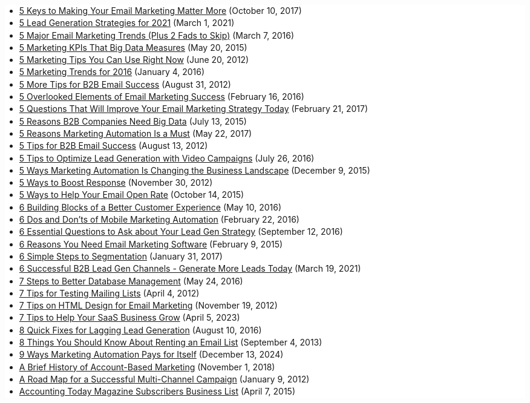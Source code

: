 *   [5 Keys to Making Your Email Marketing Matter More](https://reachmarketing.com/blog/5-keys-to-making-your-email-marketing-matter-more/) (October 10, 2017)
*   [5 Lead Generation Strategies for 2021](https://reachmarketing.com/blog/5-lead-generation-strategies-for-2021/) (March 1, 2021)
*   [5 Major Email Marketing Trends (Plus 2 Fads to Skip)](https://reachmarketing.com/blog/5-major-email-marketing-trends-plus-2-fads-to-skip/) (March 7, 2016)
*   [5 Marketing KPIs That Big Data Measures](https://reachmarketing.com/blog/5-marketing-kpis-that-big-data-measures/) (May 20, 2015)
*   [5 Marketing Tips You Can Use Right Now](https://reachmarketing.com/blog/5-marketing-tips-you-can-use-right-now/) (June 20, 2012)
*   [5 Marketing Trends for 2016](https://reachmarketing.com/blog/5-marketing-trends-for-2016/) (January 4, 2016)
*   [5 More Tips for B2B Email Success](https://reachmarketing.com/blog/5-more-tips-for-b2b-email-success/) (August 31, 2012)
*   [5 Overlooked Elements of Email Marketing Success](https://reachmarketing.com/blog/5-overlooked-elements-of-email-marketing-success/) (February 16, 2016)
*   [5 Questions That Will Improve Your Email Marketing Strategy Today](https://reachmarketing.com/blog/5-questions-that-will-improve-your-email-marketing-strategy-today/) (February 21, 2017)
*   [5 Reasons B2B Companies Need Big Data](https://reachmarketing.com/blog/5-reasons-b2b-companies-need-big-data/) (July 13, 2015)
*   [5 Reasons Marketing Automation Is a Must](https://reachmarketing.com/blog/5-reasons-marketing-automation-is-a-must/) (May 22, 2017)
*   [5 Tips for B2B Email Success](https://reachmarketing.com/blog/5-tips-for-b2b-email-success/) (August 13, 2012)
*   [5 Tips to Optimize Lead Generation with Video Campaigns](https://reachmarketing.com/blog/5-tips-to-optimize-lead-generation-with-video-campaigns/) (July 26, 2016)
*   [5 Ways Marketing Automation Is Changing the Business Landscape](https://reachmarketing.com/blog/5-ways-marketing-automation-is-changing-the-business-landscape/) (December 9, 2015)
*   [5 Ways to Boost Response](https://reachmarketing.com/blog/5-ways-to-boost-response/) (November 30, 2012)
*   [5 Ways to Help Your Email Open Rate](https://reachmarketing.com/blog/5-ways-to-help-your-email-open-rate/) (October 14, 2015)
*   [6 Building Blocks of a Better Customer Experience](https://reachmarketing.com/blog/6-building-blocks-of-a-better-customer-experience/) (May 10, 2016)
*   [6 Dos and Don’ts of Mobile Marketing Automation](https://reachmarketing.com/blog/6-dos-and-donts-of-mobile-marketing-automation/) (February 22, 2016)
*   [6 Essential Questions to Ask about Your Lead Gen Strategy](https://reachmarketing.com/blog/6-essential-questions-to-ask-about-your-lead-gen-strategy/) (September 12, 2016)
*   [6 Reasons You Need Email Marketing Software](https://reachmarketing.com/blog/6-reasons-you-need-email-marketing-software/) (February 9, 2015)
*   [6 Simple Steps to Segmentation](https://reachmarketing.com/blog/6-simple-steps-to-segmentation/) (January 31, 2017)
*   [6 Successful B2B Lead Gen Channels - Generate More Leads Today](https://reachmarketing.com/blog/6-successful-b2b-lead-gen-channels/) (March 19, 2021)
*   [7 Steps to Better Database Management](https://reachmarketing.com/blog/7-steps-to-better-database-management/) (May 24, 2016)
*   [7 Tips for Testing Mailing Lists](https://reachmarketing.com/blog/7-tips-for-testing-mailing-lists/) (April 4, 2012)
*   [7 Tips on HTML Design for Email Marketing](https://reachmarketing.com/blog/7-tips-on-html-design-for-email-marketing/) (November 19, 2012)
*   [7 Tips to Help Your SaaS Business Grow](https://reachmarketing.com/blog/tips-saas-lead-generation/) (April 5, 2023)
*   [8 Quick Fixes for Lagging Lead Generation](https://reachmarketing.com/blog/8-quick-fixes-for-lagging-lead-generation/) (August 10, 2016)
*   [8 Things You Should Know About Renting an Email List](https://reachmarketing.com/blog/8-things-you-should-know-about-renting-an-email-list/) (September 4, 2013)
*   [9 Ways Marketing Automation Pays for Itself](https://reachmarketing.com/blog/9-ways-marketing-automation-pays-for-itself/) (December 13, 2024)
*   [A Brief History of Account-Based Marketing](https://reachmarketing.com/blog/account-based-marketing-history/) (November 1, 2018)
*   [A Road Map for a Successful Multi-Channel Campaign](https://reachmarketing.com/blog/a-road-map-for-a-successful-multi-channel-campaign/) (January 9, 2012)
*   [Accounting Today Magazine Subscribers Business List](https://reachmarketing.com/blog/accounting-today-magazine-subscribers-business-list/) (April 7, 2015)